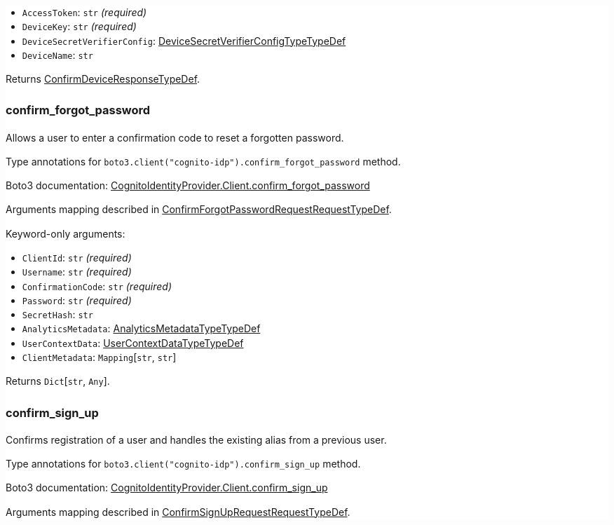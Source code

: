 - `AccessToken`: `str` *(required)*
- `DeviceKey`: `str` *(required)*
- `DeviceSecretVerifierConfig`:
  [DeviceSecretVerifierConfigTypeTypeDef](./type_defs.md#devicesecretverifierconfigtypetypedef)
- `DeviceName`: `str`

Returns
[ConfirmDeviceResponseTypeDef](./type_defs.md#confirmdeviceresponsetypedef).

<a id="confirm\_forgot\_password"></a>

### confirm_forgot_password

Allows a user to enter a confirmation code to reset a forgotten password.

Type annotations for `boto3.client("cognito-idp").confirm_forgot_password`
method.

Boto3 documentation:
[CognitoIdentityProvider.Client.confirm_forgot_password](https://boto3.amazonaws.com/v1/documentation/api/latest/reference/services/cognito-idp.html#CognitoIdentityProvider.Client.confirm_forgot_password)

Arguments mapping described in
[ConfirmForgotPasswordRequestRequestTypeDef](./type_defs.md#confirmforgotpasswordrequestrequesttypedef).

Keyword-only arguments:

- `ClientId`: `str` *(required)*
- `Username`: `str` *(required)*
- `ConfirmationCode`: `str` *(required)*
- `Password`: `str` *(required)*
- `SecretHash`: `str`
- `AnalyticsMetadata`:
  [AnalyticsMetadataTypeTypeDef](./type_defs.md#analyticsmetadatatypetypedef)
- `UserContextData`:
  [UserContextDataTypeTypeDef](./type_defs.md#usercontextdatatypetypedef)
- `ClientMetadata`: `Mapping`\[`str`, `str`\]

Returns `Dict`\[`str`, `Any`\].

<a id="confirm\_sign\_up"></a>

### confirm_sign_up

Confirms registration of a user and handles the existing alias from a previous
user.

Type annotations for `boto3.client("cognito-idp").confirm_sign_up` method.

Boto3 documentation:
[CognitoIdentityProvider.Client.confirm_sign_up](https://boto3.amazonaws.com/v1/documentation/api/latest/reference/services/cognito-idp.html#CognitoIdentityProvider.Client.confirm_sign_up)

Arguments mapping described in
[ConfirmSignUpRequestRequestTypeDef](./type_defs.md#confirmsignuprequestrequesttypedef).
